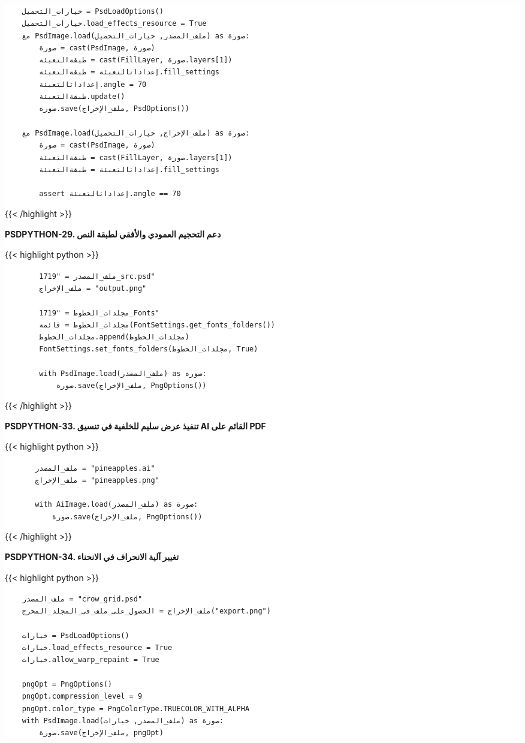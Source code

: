         خيارات_التحميل = PsdLoadOptions()
        خيارات_التحميل.load_effects_resource = True
        مع PsdImage.load(ملف_المصدر, خيارات_التحميل) as صورة:
            صورة = cast(PsdImage, صورة)
            طبقةالتعبئة = cast(FillLayer, صورة.layers[1])
            إعداداتالتعبئة = طبقةالتعبئة.fill_settings
            إعداداتالتعبئة.angle = 70
            طبقةالتعبئة.update()
            صورة.save(ملف_الإخراج, PsdOptions())

        مع PsdImage.load(ملف_الإخراج, خيارات_التحميل) as صورة:
            صورة = cast(PsdImage, صورة)
            طبقةالتعبئة = cast(FillLayer, صورة.layers[1])
            إعداداتالتعبئة = طبقةالتعبئة.fill_settings

            assert إعداداتالتعبئة.angle == 70

{{< /highlight >}}

**PSDPYTHON-29. دعم التحجيم العمودي والأفقي لطبقة النص**

{{< highlight python >}}

            ملف_المصدر = "1719_src.psd"
            ملف_الإخراج = "output.png"

            مجلدات_الخطوط = "1719_Fonts"
            مجلدات_الخطوط = قائمة(FontSettings.get_fonts_folders())
            مجلدات_الخطوط.append(مجلدات_الخطوط)
            FontSettings.set_fonts_folders(مجلدات_الخطوط, True)

            with PsdImage.load(ملف_المصدر) as صورة:
                صورة.save(ملف_الإخراج, PngOptions())

{{< /highlight >}}

**PSDPYTHON-33. تنفيذ عرض سليم للخلفية في تنسيق AI القائم على PDF**

{{< highlight python >}}

           ملف_المصدر = "pineapples.ai"
           ملف_الإخراج = "pineapples.png"

           with AiImage.load(ملف_المصدر) as صورة:
               صورة.save(ملف_الإخراج, PngOptions())

{{< /highlight >}}

**PSDPYTHON-34. تغيير آلية الانحراف في الانحناء**

{{< highlight python >}}

        ملف_المصدر = "crow_grid.psd"       
        ملف_الإخراج = الحصول_على_ملف_في_المجلد_المخرج("export.png")

        خيارات = PsdLoadOptions()
        خيارات.load_effects_resource = True
        خيارات.allow_warp_repaint = True

        pngOpt = PngOptions()
        pngOpt.compression_level = 9
        pngOpt.color_type = PngColorType.TRUECOLOR_WITH_ALPHA
        with PsdImage.load(ملف_المصدر, خيارات) as صورة:
            صورة.save(ملف_الإخراج, pngOpt)
